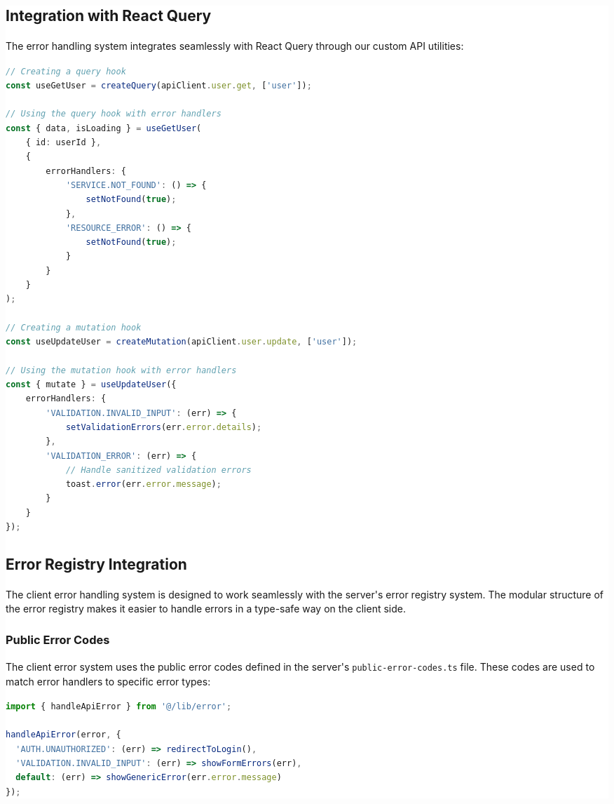 ## Integration with React Query

The error handling system integrates seamlessly with React Query through our custom API utilities:

```typescript
// Creating a query hook
const useGetUser = createQuery(apiClient.user.get, ['user']);

// Using the query hook with error handlers
const { data, isLoading } = useGetUser(
    { id: userId },
    {
        errorHandlers: {
            'SERVICE.NOT_FOUND': () => {
                setNotFound(true);
            },
            'RESOURCE_ERROR': () => {
                setNotFound(true);
            }
        }
    }
);

// Creating a mutation hook
const useUpdateUser = createMutation(apiClient.user.update, ['user']);

// Using the mutation hook with error handlers
const { mutate } = useUpdateUser({
    errorHandlers: {
        'VALIDATION.INVALID_INPUT': (err) => {
            setValidationErrors(err.error.details);
        },
        'VALIDATION_ERROR': (err) => {
            // Handle sanitized validation errors
            toast.error(err.error.message);
        }
    }
});
```

## Error Registry Integration

The client error handling system is designed to work seamlessly with the server's error registry system. The modular structure of the error registry makes it easier to handle errors in a type-safe way on the client side.

### Public Error Codes

The client error system uses the public error codes defined in the server's `public-error-codes.ts` file. These codes are used to match error handlers to specific error types:

```typescript
import { handleApiError } from '@/lib/error';

handleApiError(error, {
  'AUTH.UNAUTHORIZED': (err) => redirectToLogin(),
  'VALIDATION.INVALID_INPUT': (err) => showFormErrors(err),
  default: (err) => showGenericError(err.error.message)
});
```
